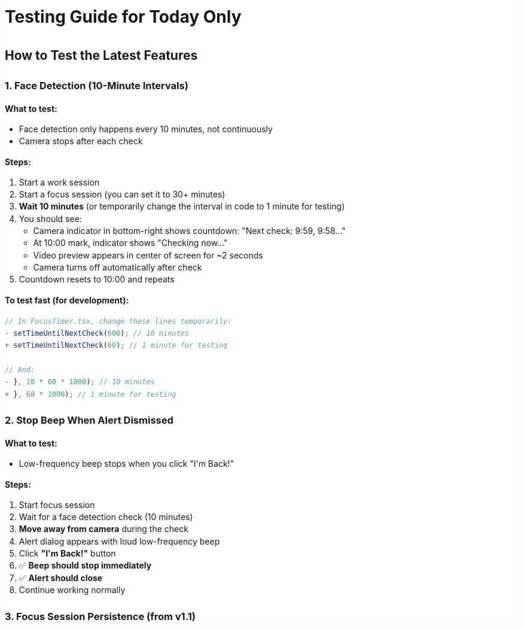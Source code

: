 # Testing Guide for Today Only

## How to Test the Latest Features

### 1. Face Detection (10-Minute Intervals)

**What to test:**

- Face detection only happens every 10 minutes, not continuously
- Camera stops after each check

**Steps:**

1. Start a work session
2. Start a focus session (you can set it to 30+ minutes)
3. **Wait 10 minutes** (or temporarily change the interval in code to 1 minute for testing)
4. You should see:
   - Camera indicator in bottom-right shows countdown: "Next check: 9:59, 9:58..."
   - At 10:00 mark, indicator shows "Checking now..."
   - Video preview appears in center of screen for ~2 seconds
   - Camera turns off automatically after check
5. Countdown resets to 10:00 and repeats

**To test fast (for development):**

```typescript
// In FocusTimer.tsx, change these lines temporarily:
- setTimeUntilNextCheck(600); // 10 minutes
+ setTimeUntilNextCheck(60); // 1 minute for testing

// And:
- }, 10 * 60 * 1000); // 10 minutes
+ }, 60 * 1000); // 1 minute for testing
```

### 2. Stop Beep When Alert Dismissed

**What to test:**

- Low-frequency beep stops when you click "I'm Back!"

**Steps:**

1. Start focus session
2. Wait for a face detection check (10 minutes)
3. **Move away from camera** during the check
4. Alert dialog appears with loud low-frequency beep
5. Click **"I'm Back!"** button
6. ✅ **Beep should stop immediately**
7. ✅ **Alert should close**
8. Continue working normally

### 3. Focus Session Persistence (from v1.1)
